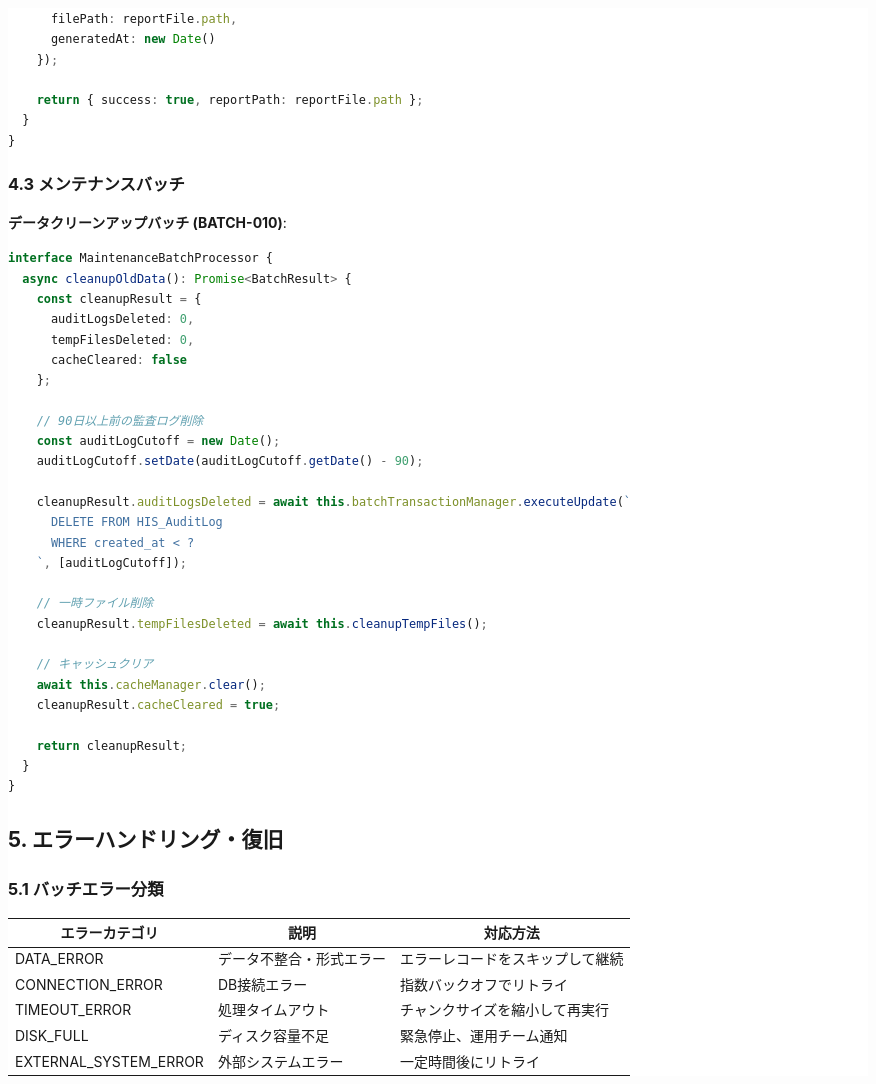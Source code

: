 ```typescript
      filePath: reportFile.path,
      generatedAt: new Date()
    });
    
    return { success: true, reportPath: reportFile.path };
  }
}
```

### 4.3 メンテナンスバッチ

**データクリーンアップバッチ (BATCH-010)**:
```typescript
interface MaintenanceBatchProcessor {
  async cleanupOldData(): Promise<BatchResult> {
    const cleanupResult = {
      auditLogsDeleted: 0,
      tempFilesDeleted: 0,
      cacheCleared: false
    };
    
    // 90日以上前の監査ログ削除
    const auditLogCutoff = new Date();
    auditLogCutoff.setDate(auditLogCutoff.getDate() - 90);
    
    cleanupResult.auditLogsDeleted = await this.batchTransactionManager.executeUpdate(`
      DELETE FROM HIS_AuditLog 
      WHERE created_at < ?
    `, [auditLogCutoff]);
    
    // 一時ファイル削除
    cleanupResult.tempFilesDeleted = await this.cleanupTempFiles();
    
    // キャッシュクリア
    await this.cacheManager.clear();
    cleanupResult.cacheCleared = true;
    
    return cleanupResult;
  }
}
```

## 5. エラーハンドリング・復旧

### 5.1 バッチエラー分類

| エラーカテゴリ | 説明 | 対応方法 |
|---------------|------|---------|
| DATA_ERROR | データ不整合・形式エラー | エラーレコードをスキップして継続 |
| CONNECTION_ERROR | DB接続エラー | 指数バックオフでリトライ |
| TIMEOUT_ERROR | 処理タイムアウト | チャンクサイズを縮小して再実行 |
| DISK_FULL | ディスク容量不足 | 緊急停止、運用チーム通知 |
| EXTERNAL_SYSTEM_ERROR | 外部システムエラー | 一定時間後にリトライ |
